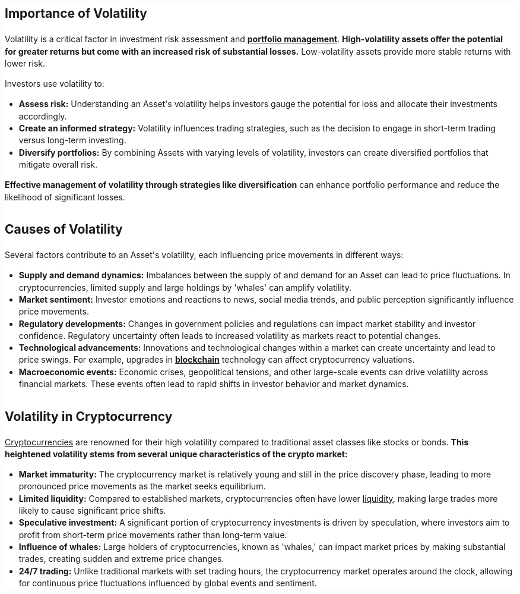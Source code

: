 Importance of Volatility
------------------------

Volatility is a critical factor in investment risk assessment and [**portfolio management**](https://www.coinapi.io/learn/glossary/portfolio-management). **High-volatility assets offer the potential for greater returns but come with an increased risk of substantial losses.** Low-volatility assets provide more stable returns with lower risk.

Investors use volatility to:

* **Assess risk:** Understanding an Asset's volatility helps investors gauge the potential for loss and allocate their investments accordingly.
* **Create an informed strategy:** Volatility influences trading strategies, such as the decision to engage in short-term trading versus long-term investing.
* **Diversify portfolios:** By combining Assets with varying levels of volatility, investors can create diversified portfolios that mitigate overall risk.

**Effective management of volatility through strategies like diversification** can enhance portfolio performance and reduce the likelihood of significant losses.

Causes of Volatility
--------------------

Several factors contribute to an Asset's volatility, each influencing price movements in different ways:

* **Supply and demand dynamics:** Imbalances between the supply of and demand for an Asset can lead to price fluctuations. In cryptocurrencies, limited supply and large holdings by 'whales' can amplify volatility.
* **Market sentiment:** Investor emotions and reactions to news, social media trends, and public perception significantly influence price movements.
* **Regulatory developments:** Changes in government policies and regulations can impact market stability and investor confidence. Regulatory uncertainty often leads to increased volatility as markets react to potential changes.
* **Technological advancements:** Innovations and technological changes within a market can create uncertainty and lead to price swings. For example, upgrades in [**blockchain**](https://www.coinapi.io/learn/glossary/blockchain) technology can affect cryptocurrency valuations.
* **Macroeconomic events:** Economic crises, geopolitical tensions, and other large-scale events can drive volatility across financial markets. These events often lead to rapid shifts in investor behavior and market dynamics.

Volatility in Cryptocurrency
----------------------------

[Cryptocurrencies](https://www.coinapi.io/learn/glossary/cryptocurrency) are renowned for their high volatility compared to traditional asset classes like stocks or bonds. **This heightened volatility stems from several unique characteristics of the crypto market:**

* **Market immaturity:** The cryptocurrency market is relatively young and still in the price discovery phase, leading to more pronounced price movements as the market seeks equilibrium.
* **Limited liquidity:** Compared to established markets, cryptocurrencies often have lower [liquidity](https://www.coinapi.io/learn/glossary/liquidity), making large trades more likely to cause significant price shifts.
* **Speculative investment:** A significant portion of cryptocurrency investments is driven by speculation, where investors aim to profit from short-term price movements rather than long-term value.
* **Influence of whales:** Large holders of cryptocurrencies, known as 'whales,' can impact market prices by making substantial trades, creating sudden and extreme price changes.
* **24/7 trading:** Unlike traditional markets with set trading hours, the cryptocurrency market operates around the clock, allowing for continuous price fluctuations influenced by global events and sentiment.
